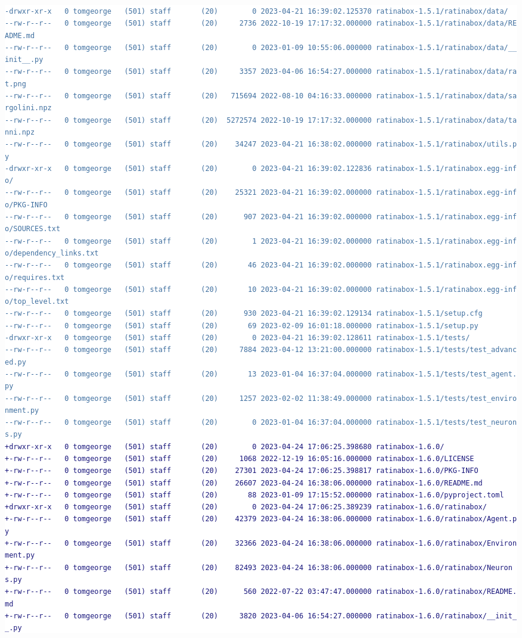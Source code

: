 ```diff
-drwxr-xr-x   0 tomgeorge   (501) staff       (20)        0 2023-04-21 16:39:02.125370 ratinabox-1.5.1/ratinabox/data/
--rw-r--r--   0 tomgeorge   (501) staff       (20)     2736 2022-10-19 17:17:32.000000 ratinabox-1.5.1/ratinabox/data/README.md
--rw-r--r--   0 tomgeorge   (501) staff       (20)        0 2023-01-09 10:55:06.000000 ratinabox-1.5.1/ratinabox/data/__init__.py
--rw-r--r--   0 tomgeorge   (501) staff       (20)     3357 2023-04-06 16:54:27.000000 ratinabox-1.5.1/ratinabox/data/rat.png
--rw-r--r--   0 tomgeorge   (501) staff       (20)   715694 2022-08-10 04:16:33.000000 ratinabox-1.5.1/ratinabox/data/sargolini.npz
--rw-r--r--   0 tomgeorge   (501) staff       (20)  5272574 2022-10-19 17:17:32.000000 ratinabox-1.5.1/ratinabox/data/tanni.npz
--rw-r--r--   0 tomgeorge   (501) staff       (20)    34247 2023-04-21 16:38:02.000000 ratinabox-1.5.1/ratinabox/utils.py
-drwxr-xr-x   0 tomgeorge   (501) staff       (20)        0 2023-04-21 16:39:02.122836 ratinabox-1.5.1/ratinabox.egg-info/
--rw-r--r--   0 tomgeorge   (501) staff       (20)    25321 2023-04-21 16:39:02.000000 ratinabox-1.5.1/ratinabox.egg-info/PKG-INFO
--rw-r--r--   0 tomgeorge   (501) staff       (20)      907 2023-04-21 16:39:02.000000 ratinabox-1.5.1/ratinabox.egg-info/SOURCES.txt
--rw-r--r--   0 tomgeorge   (501) staff       (20)        1 2023-04-21 16:39:02.000000 ratinabox-1.5.1/ratinabox.egg-info/dependency_links.txt
--rw-r--r--   0 tomgeorge   (501) staff       (20)       46 2023-04-21 16:39:02.000000 ratinabox-1.5.1/ratinabox.egg-info/requires.txt
--rw-r--r--   0 tomgeorge   (501) staff       (20)       10 2023-04-21 16:39:02.000000 ratinabox-1.5.1/ratinabox.egg-info/top_level.txt
--rw-r--r--   0 tomgeorge   (501) staff       (20)      930 2023-04-21 16:39:02.129134 ratinabox-1.5.1/setup.cfg
--rw-r--r--   0 tomgeorge   (501) staff       (20)       69 2023-02-09 16:01:18.000000 ratinabox-1.5.1/setup.py
-drwxr-xr-x   0 tomgeorge   (501) staff       (20)        0 2023-04-21 16:39:02.128611 ratinabox-1.5.1/tests/
--rw-r--r--   0 tomgeorge   (501) staff       (20)     7884 2023-04-12 13:21:00.000000 ratinabox-1.5.1/tests/test_advanced.py
--rw-r--r--   0 tomgeorge   (501) staff       (20)       13 2023-01-04 16:37:04.000000 ratinabox-1.5.1/tests/test_agent.py
--rw-r--r--   0 tomgeorge   (501) staff       (20)     1257 2023-02-02 11:38:49.000000 ratinabox-1.5.1/tests/test_environment.py
--rw-r--r--   0 tomgeorge   (501) staff       (20)        0 2023-01-04 16:37:04.000000 ratinabox-1.5.1/tests/test_neurons.py
+drwxr-xr-x   0 tomgeorge   (501) staff       (20)        0 2023-04-24 17:06:25.398680 ratinabox-1.6.0/
+-rw-r--r--   0 tomgeorge   (501) staff       (20)     1068 2022-12-19 16:05:16.000000 ratinabox-1.6.0/LICENSE
+-rw-r--r--   0 tomgeorge   (501) staff       (20)    27301 2023-04-24 17:06:25.398817 ratinabox-1.6.0/PKG-INFO
+-rw-r--r--   0 tomgeorge   (501) staff       (20)    26607 2023-04-24 16:38:06.000000 ratinabox-1.6.0/README.md
+-rw-r--r--   0 tomgeorge   (501) staff       (20)       88 2023-01-09 17:15:52.000000 ratinabox-1.6.0/pyproject.toml
+drwxr-xr-x   0 tomgeorge   (501) staff       (20)        0 2023-04-24 17:06:25.389239 ratinabox-1.6.0/ratinabox/
+-rw-r--r--   0 tomgeorge   (501) staff       (20)    42379 2023-04-24 16:38:06.000000 ratinabox-1.6.0/ratinabox/Agent.py
+-rw-r--r--   0 tomgeorge   (501) staff       (20)    32366 2023-04-24 16:38:06.000000 ratinabox-1.6.0/ratinabox/Environment.py
+-rw-r--r--   0 tomgeorge   (501) staff       (20)    82493 2023-04-24 16:38:06.000000 ratinabox-1.6.0/ratinabox/Neurons.py
+-rw-r--r--   0 tomgeorge   (501) staff       (20)      560 2022-07-22 03:47:47.000000 ratinabox-1.6.0/ratinabox/README.md
+-rw-r--r--   0 tomgeorge   (501) staff       (20)     3820 2023-04-06 16:54:27.000000 ratinabox-1.6.0/ratinabox/__init__.py
```